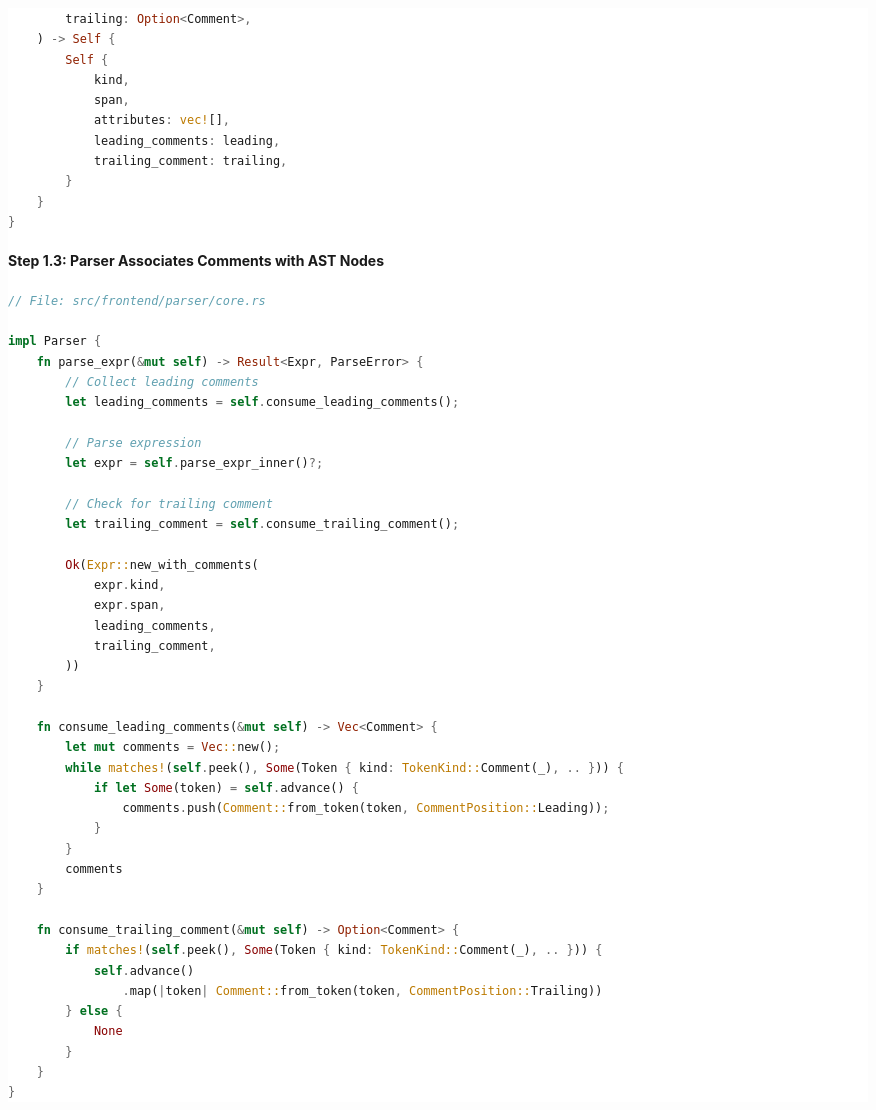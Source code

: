 ```rust
        trailing: Option<Comment>,
    ) -> Self {
        Self {
            kind,
            span,
            attributes: vec![],
            leading_comments: leading,
            trailing_comment: trailing,
        }
    }
}
```

#### Step 1.3: Parser Associates Comments with AST Nodes
```rust
// File: src/frontend/parser/core.rs

impl Parser {
    fn parse_expr(&mut self) -> Result<Expr, ParseError> {
        // Collect leading comments
        let leading_comments = self.consume_leading_comments();

        // Parse expression
        let expr = self.parse_expr_inner()?;

        // Check for trailing comment
        let trailing_comment = self.consume_trailing_comment();

        Ok(Expr::new_with_comments(
            expr.kind,
            expr.span,
            leading_comments,
            trailing_comment,
        ))
    }

    fn consume_leading_comments(&mut self) -> Vec<Comment> {
        let mut comments = Vec::new();
        while matches!(self.peek(), Some(Token { kind: TokenKind::Comment(_), .. })) {
            if let Some(token) = self.advance() {
                comments.push(Comment::from_token(token, CommentPosition::Leading));
            }
        }
        comments
    }

    fn consume_trailing_comment(&mut self) -> Option<Comment> {
        if matches!(self.peek(), Some(Token { kind: TokenKind::Comment(_), .. })) {
            self.advance()
                .map(|token| Comment::from_token(token, CommentPosition::Trailing))
        } else {
            None
        }
    }
}
```
